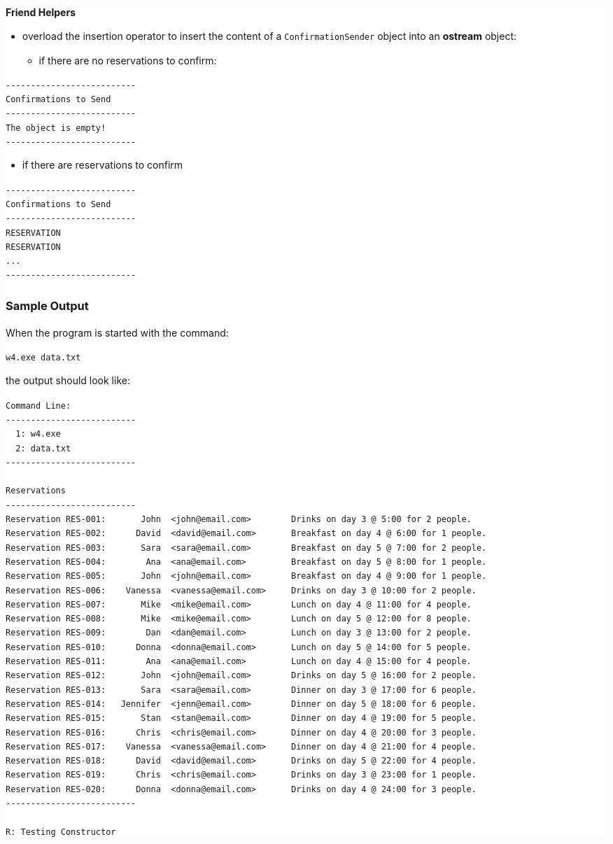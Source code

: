 **Friend Helpers**

-   overload the insertion operator to insert the content of a
    `ConfirmationSender` object into an **ostream** object:

    -   if there are no reservations to confirm:

~~~~~~~~~~~~~~~~~~~~~~~~~~~~~~~~~~~~~~~~~~~~~~~~~~~~~~~~~~~~~~~~~~~~~~~~~~~~~~~~
--------------------------
Confirmations to Send
--------------------------
The object is empty!
--------------------------
~~~~~~~~~~~~~~~~~~~~~~~~~~~~~~~~~~~~~~~~~~~~~~~~~~~~~~~~~~~~~~~~~~~~~~~~~~~~~~~~

-   if there are reservations to confirm

~~~~~~~~~~~~~~~~~~~~~~~~~~~~~~~~~~~~~~~~~~~~~~~~~~~~~~~~~~~~~~~~~~~~~~~~~~~~~~~~
--------------------------
Confirmations to Send
--------------------------
RESERVATION
RESERVATION
...
--------------------------
~~~~~~~~~~~~~~~~~~~~~~~~~~~~~~~~~~~~~~~~~~~~~~~~~~~~~~~~~~~~~~~~~~~~~~~~~~~~~~~~

### Sample Output

When the program is started with the command:

~~~~~~~~~~~~~~~~~~~~~~~~~~~~~~~~~~~~~~~~~~~~~~~~~~~~~~~~~~~~~~~~~~~~~~~~~~~~~~~~
w4.exe data.txt
~~~~~~~~~~~~~~~~~~~~~~~~~~~~~~~~~~~~~~~~~~~~~~~~~~~~~~~~~~~~~~~~~~~~~~~~~~~~~~~~

the output should look like:

~~~~~~~~~~~~~~~~~~~~~~~~~~~~~~~~~~~~~~~~~~~~~~~~~~~~~~~~~~~~~~~~~~~~~~~~~~~~~~~~
Command Line:
--------------------------
  1: w4.exe
  2: data.txt
--------------------------

Reservations
--------------------------
Reservation RES-001:       John  <john@email.com>        Drinks on day 3 @ 5:00 for 2 people.
Reservation RES-002:      David  <david@email.com>       Breakfast on day 4 @ 6:00 for 1 people.
Reservation RES-003:       Sara  <sara@email.com>        Breakfast on day 5 @ 7:00 for 2 people.
Reservation RES-004:        Ana  <ana@email.com>         Breakfast on day 5 @ 8:00 for 1 people.
Reservation RES-005:       John  <john@email.com>        Breakfast on day 4 @ 9:00 for 1 people.
Reservation RES-006:    Vanessa  <vanessa@email.com>     Drinks on day 3 @ 10:00 for 2 people.
Reservation RES-007:       Mike  <mike@email.com>        Lunch on day 4 @ 11:00 for 4 people.
Reservation RES-008:       Mike  <mike@email.com>        Lunch on day 5 @ 12:00 for 8 people.
Reservation RES-009:        Dan  <dan@email.com>         Lunch on day 3 @ 13:00 for 2 people.
Reservation RES-010:      Donna  <donna@email.com>       Lunch on day 5 @ 14:00 for 5 people.
Reservation RES-011:        Ana  <ana@email.com>         Lunch on day 4 @ 15:00 for 4 people.
Reservation RES-012:       John  <john@email.com>        Drinks on day 5 @ 16:00 for 2 people.
Reservation RES-013:       Sara  <sara@email.com>        Dinner on day 3 @ 17:00 for 6 people.
Reservation RES-014:   Jennifer  <jenn@email.com>        Dinner on day 5 @ 18:00 for 6 people.
Reservation RES-015:       Stan  <stan@email.com>        Dinner on day 4 @ 19:00 for 5 people.
Reservation RES-016:      Chris  <chris@email.com>       Dinner on day 4 @ 20:00 for 3 people.
Reservation RES-017:    Vanessa  <vanessa@email.com>     Dinner on day 4 @ 21:00 for 4 people.
Reservation RES-018:      David  <david@email.com>       Drinks on day 5 @ 22:00 for 4 people.
Reservation RES-019:      Chris  <chris@email.com>       Drinks on day 3 @ 23:00 for 1 people.
Reservation RES-020:      Donna  <donna@email.com>       Drinks on day 4 @ 24:00 for 3 people.
--------------------------

R: Testing Constructor
~~~~~~~~~~~~~~~~~~~~~~~~~~~~~~~~~~~~~~~~~~~~~~~~~~~~~~~~~~~~~~~~~~~~~~~~~~~~~~~~